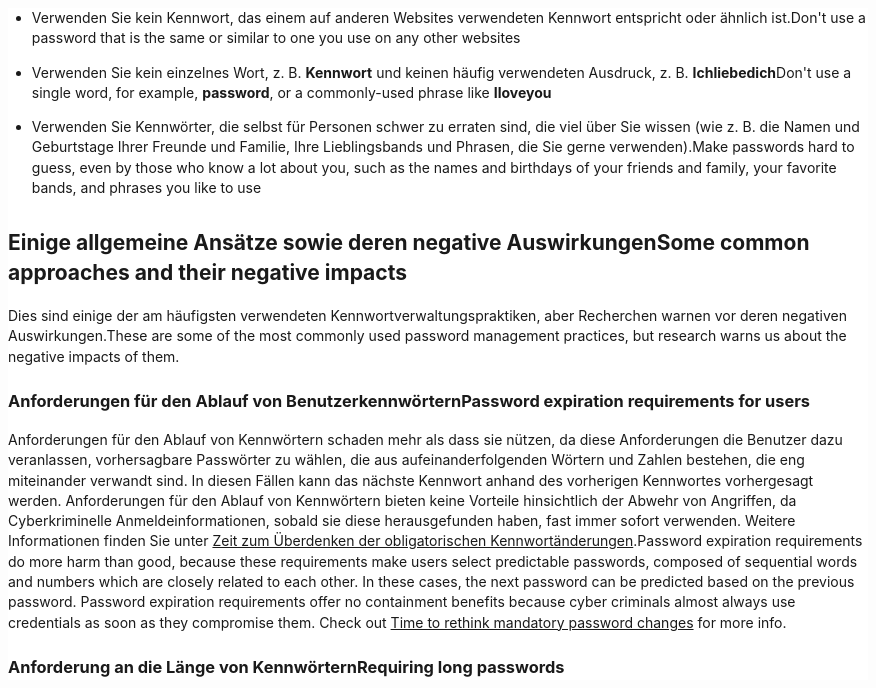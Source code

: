 - <span data-ttu-id="8bd41-135">Verwenden Sie kein Kennwort, das einem auf anderen Websites verwendeten Kennwort entspricht oder ähnlich ist.</span><span class="sxs-lookup"><span data-stu-id="8bd41-135">Don't use a password that is the same or similar to one you use on any other websites</span></span>

- <span data-ttu-id="8bd41-136">Verwenden Sie kein einzelnes Wort, z. B. **Kennwort** und keinen häufig verwendeten Ausdruck, z. B. **Ichliebedich**</span><span class="sxs-lookup"><span data-stu-id="8bd41-136">Don't use a single word, for example, **password**, or a commonly-used phrase like **Iloveyou**</span></span>

- <span data-ttu-id="8bd41-137">Verwenden Sie Kennwörter, die selbst für Personen schwer zu erraten sind, die viel über Sie wissen (wie z. B. die Namen und Geburtstage Ihrer Freunde und Familie, Ihre Lieblingsbands und Phrasen, die Sie gerne verwenden).</span><span class="sxs-lookup"><span data-stu-id="8bd41-137">Make passwords hard to guess, even by those who know a lot about you, such as the names and birthdays of your friends and family, your favorite bands, and phrases you like to use</span></span>

## <a name="some-common-approaches-and-their-negative-impacts"></a><span data-ttu-id="8bd41-138">Einige allgemeine Ansätze sowie deren negative Auswirkungen</span><span class="sxs-lookup"><span data-stu-id="8bd41-138">Some common approaches and their negative impacts</span></span>

<span data-ttu-id="8bd41-139">Dies sind einige der am häufigsten verwendeten Kennwortverwaltungspraktiken, aber Recherchen warnen vor deren negativen Auswirkungen.</span><span class="sxs-lookup"><span data-stu-id="8bd41-139">These are some of the most commonly used password management practices, but research warns us about the negative impacts of them.</span></span>
  
### <a name="password-expiration-requirements-for-users"></a><span data-ttu-id="8bd41-140">Anforderungen für den Ablauf von Benutzerkennwörtern</span><span class="sxs-lookup"><span data-stu-id="8bd41-140">Password expiration requirements for users</span></span>

<span data-ttu-id="8bd41-p107">Anforderungen für den Ablauf von Kennwörtern schaden mehr als dass sie nützen, da diese Anforderungen die Benutzer dazu veranlassen, vorhersagbare Passwörter zu wählen, die aus aufeinanderfolgenden Wörtern und Zahlen bestehen, die eng miteinander verwandt sind. In diesen Fällen kann das nächste Kennwort anhand des vorherigen Kennwortes vorhergesagt werden. Anforderungen für den Ablauf von Kennwörtern bieten keine Vorteile hinsichtlich der Abwehr von Angriffen, da Cyberkriminelle Anmeldeinformationen, sobald sie diese herausgefunden haben, fast immer sofort verwenden. Weitere Informationen finden Sie unter [Zeit zum Überdenken der obligatorischen Kennwortänderungen](https://go.microsoft.com/fwlink/p/?linkid=861018).</span><span class="sxs-lookup"><span data-stu-id="8bd41-p107">Password expiration requirements do more harm than good, because these requirements make users select predictable passwords, composed of sequential words and numbers which are closely related to each other. In these cases, the next password can be predicted based on the previous password. Password expiration requirements offer no containment benefits because cyber criminals almost always use credentials as soon as they compromise them. Check out [Time to rethink mandatory password changes](https://go.microsoft.com/fwlink/p/?linkid=861018) for more info.</span></span>
  
### <a name="requiring-long-passwords"></a><span data-ttu-id="8bd41-145">Anforderung an die Länge von Kennwörtern</span><span class="sxs-lookup"><span data-stu-id="8bd41-145">Requiring long passwords</span></span>
